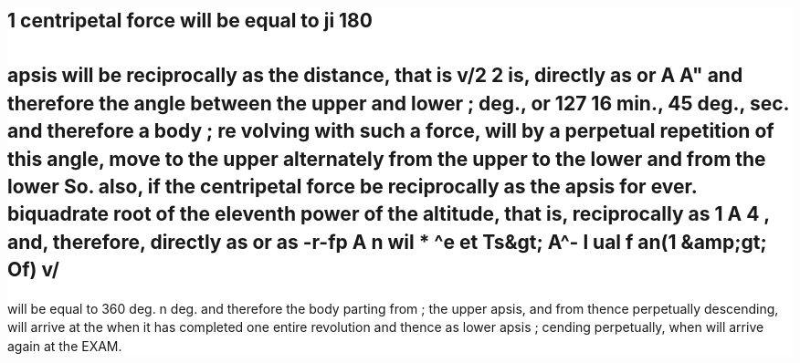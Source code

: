 1
centripetal force
will be equal to
ji
180
-
apsis will be
reciprocally as the distance, that
is
v/2
2
is,
directly as
or
A
A&quot;
and therefore the angle between the upper and lower
;
deg., or
127
16 min., 45
deg.,
sec.
and therefore a body
;
re
volving with such a force, will by a perpetual repetition of this angle, move
to the upper
alternately from the upper to the lower and from the lower
So. also, if the centripetal force be reciprocally as the
apsis for ever.
biquadrate root of the eleventh power of the altitude, that is, reciprocally
as
1
A
4
,
and, therefore, directly as
or as
-r-fp
A
n wil * ^e
et
Ts&amp;gt;
A^-
l
ual
f
an(1
\&amp;gt;
Of)
v/
-
will be equal to 360 deg.
n deg.
and therefore the body parting from
;
the upper apsis, and from thence perpetually descending, will arrive at the
when it has completed one entire revolution and thence as
lower apsis
;
cending perpetually, when
will arrive again at the
EXAM.